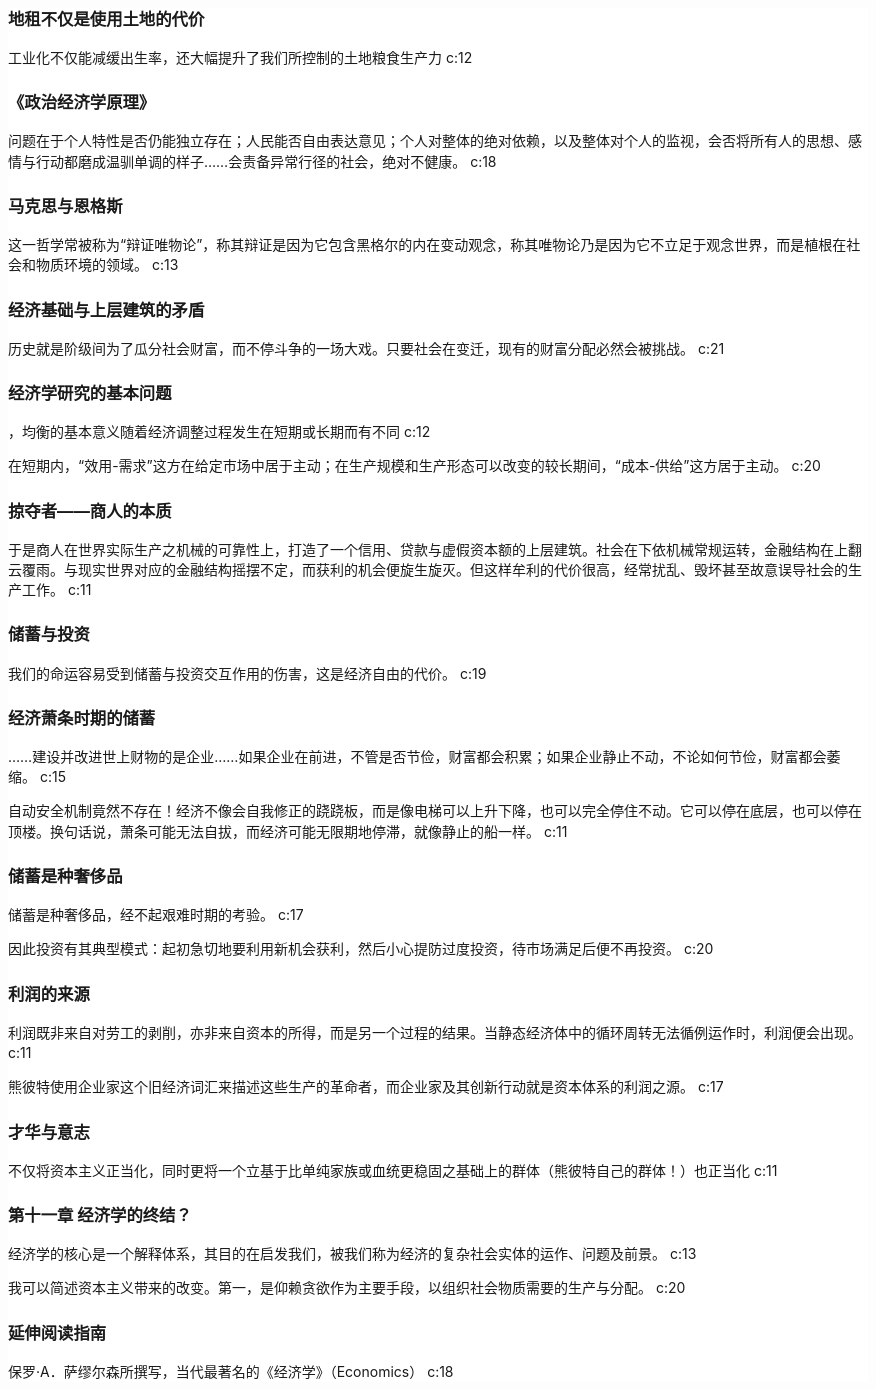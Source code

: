 ### 地租不仅是使用土地的代价

工业化不仅能减缓出生率，还大幅提升了我们所控制的土地粮食生产力 c:12

### 《政治经济学原理》

问题在于个人特性是否仍能独立存在；人民能否自由表达意见；个人对整体的绝对依赖，以及整体对个人的监视，会否将所有人的思想、感情与行动都磨成温驯单调的样子……会责备异常行径的社会，绝对不健康。 c:18

### 马克思与恩格斯

这一哲学常被称为“辩证唯物论”，称其辩证是因为它包含黑格尔的内在变动观念，称其唯物论乃是因为它不立足于观念世界，而是植根在社会和物质环境的领域。 c:13

### 经济基础与上层建筑的矛盾

历史就是阶级间为了瓜分社会财富，而不停斗争的一场大戏。只要社会在变迁，现有的财富分配必然会被挑战。 c:21

### 经济学研究的基本问题

，均衡的基本意义随着经济调整过程发生在短期或长期而有不同 c:12

在短期内，“效用-需求”这方在给定市场中居于主动；在生产规模和生产形态可以改变的较长期间，“成本-供给”这方居于主动。 c:20

### 掠夺者——商人的本质

于是商人在世界实际生产之机械的可靠性上，打造了一个信用、贷款与虚假资本额的上层建筑。社会在下依机械常规运转，金融结构在上翻云覆雨。与现实世界对应的金融结构摇摆不定，而获利的机会便旋生旋灭。但这样牟利的代价很高，经常扰乱、毁坏甚至故意误导社会的生产工作。 c:11

### 储蓄与投资

我们的命运容易受到储蓄与投资交互作用的伤害，这是经济自由的代价。 c:19

### 经济萧条时期的储蓄

……建设并改进世上财物的是企业……如果企业在前进，不管是否节俭，财富都会积累；如果企业静止不动，不论如何节俭，财富都会萎缩。 c:15

自动安全机制竟然不存在！经济不像会自我修正的跷跷板，而是像电梯可以上升下降，也可以完全停住不动。它可以停在底层，也可以停在顶楼。换句话说，萧条可能无法自拔，而经济可能无限期地停滞，就像静止的船一样。 c:11

### 储蓄是种奢侈品

储蓄是种奢侈品，经不起艰难时期的考验。 c:17

因此投资有其典型模式：起初急切地要利用新机会获利，然后小心提防过度投资，待市场满足后便不再投资。 c:20

### 利润的来源

利润既非来自对劳工的剥削，亦非来自资本的所得，而是另一个过程的结果。当静态经济体中的循环周转无法循例运作时，利润便会出现。 c:11

熊彼特使用企业家这个旧经济词汇来描述这些生产的革命者，而企业家及其创新行动就是资本体系的利润之源。 c:17

### 才华与意志

不仅将资本主义正当化，同时更将一个立基于比单纯家族或血统更稳固之基础上的群体（熊彼特自己的群体！）也正当化 c:11

### 第十一章 经济学的终结？

经济学的核心是一个解释体系，其目的在启发我们，被我们称为经济的复杂社会实体的运作、问题及前景。 c:13

我可以简述资本主义带来的改变。第一，是仰赖贪欲作为主要手段，以组织社会物质需要的生产与分配。 c:20

### 延伸阅读指南

保罗·A．萨缪尔森所撰写，当代最著名的《经济学》（Economics） c:18
